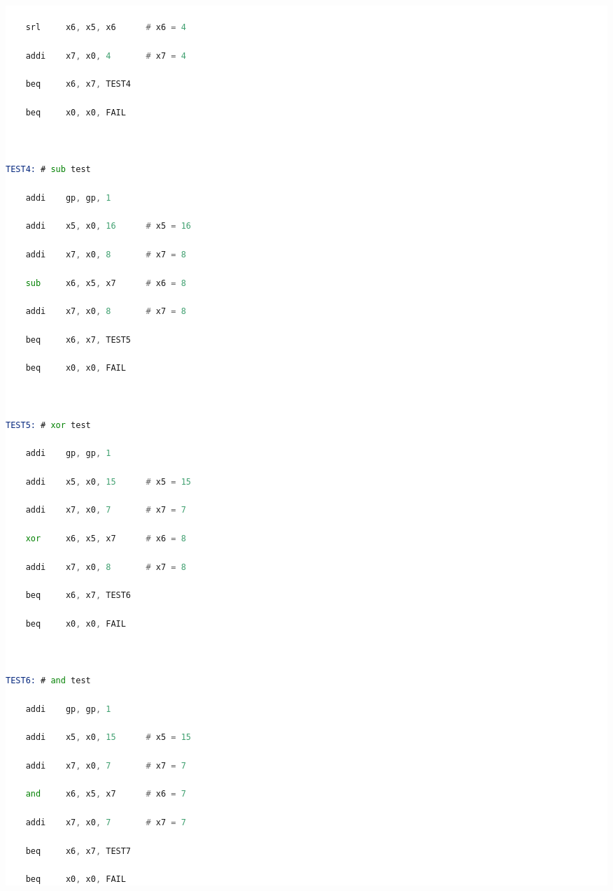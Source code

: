 ```asm

    srl     x6, x5, x6      # x6 = 4

    addi    x7, x0, 4       # x7 = 4

    beq     x6, x7, TEST4

    beq     x0, x0, FAIL

  

TEST4: # sub test

    addi    gp, gp, 1

    addi    x5, x0, 16      # x5 = 16

    addi    x7, x0, 8       # x7 = 8

    sub     x6, x5, x7      # x6 = 8

    addi    x7, x0, 8       # x7 = 8

    beq     x6, x7, TEST5

    beq     x0, x0, FAIL

  

TEST5: # xor test

    addi    gp, gp, 1

    addi    x5, x0, 15      # x5 = 15

    addi    x7, x0, 7       # x7 = 7

    xor     x6, x5, x7      # x6 = 8

    addi    x7, x0, 8       # x7 = 8

    beq     x6, x7, TEST6

    beq     x0, x0, FAIL  

  

TEST6: # and test

    addi    gp, gp, 1

    addi    x5, x0, 15      # x5 = 15

    addi    x7, x0, 7       # x7 = 7

    and     x6, x5, x7      # x6 = 7

    addi    x7, x0, 7       # x7 = 7

    beq     x6, x7, TEST7

    beq     x0, x0, FAIL

```